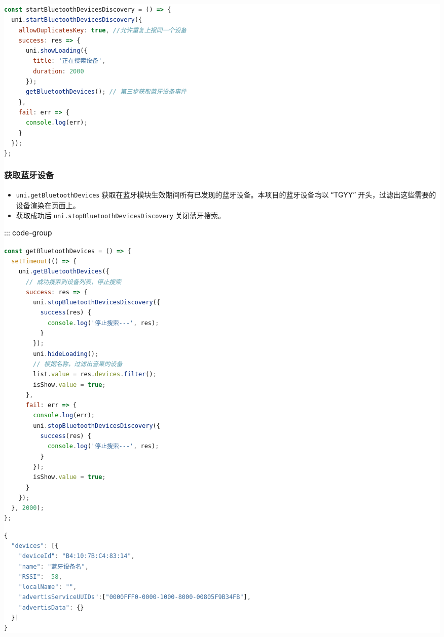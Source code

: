 ```javascript
const startBluetoothDevicesDiscovery = () => {
  uni.startBluetoothDevicesDiscovery({
    allowDuplicatesKey: true, //允许重复上报同一个设备
    success: res => {
      uni.showLoading({
        title: '正在搜索设备',
        duration: 2000
      });
      getBluetoothDevices(); // 第三步获取蓝牙设备事件
    },
    fail: err => {
      console.log(err);
    }
  });
};
```

### 获取蓝牙设备

- `uni.getBluetoothDevices` 获取在蓝牙模块生效期间所有已发现的蓝牙设备。本项目的蓝牙设备均以 “TGYY” 开头，过滤出这些需要的设备渲染在页面上。
- 获取成功后 `uni.stopBluetoothDevicesDiscovery` 关闭蓝牙搜索。

::: code-group
```javascript [获取生效设备代码]
const getBluetoothDevices = () => {
  setTimeout(() => {
    uni.getBluetoothDevices({
      // 成功搜索到设备列表，停止搜索
      success: res => {
        uni.stopBluetoothDevicesDiscovery({
          success(res) {
            console.log('停止搜索---', res);
          }
        });
        uni.hideLoading();
        // 根据名称，过滤出音果的设备
        list.value = res.devices.filter();
        isShow.value = true;
      },
      fail: err => {
        console.log(err);
        uni.stopBluetoothDevicesDiscovery({
          success(res) {
            console.log('停止搜索---', res);
          }
        });
        isShow.value = true;
      }
    });
  }, 2000);
};
```
```javascript [返回值]
{
  "devices": [{
    "deviceId": "B4:10:7B:C4:83:14",
    "name": "蓝牙设备名",
    "RSSI": -58,
    "localName": "",
    "advertisServiceUUIDs":["0000FFF0-0000-1000-8000-00805F9B34FB"],
    "advertisData": {}
  }]
}
```